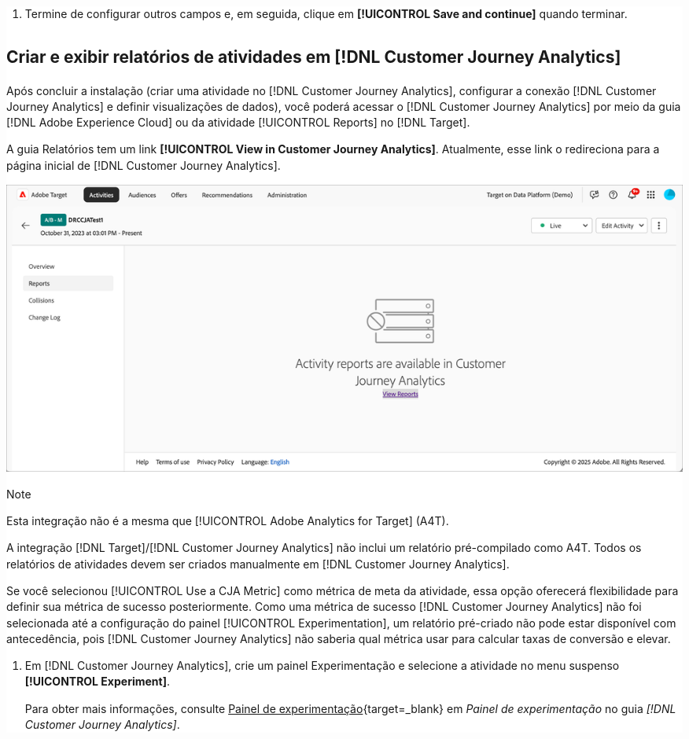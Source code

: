 1. Termine de configurar outros campos e, em seguida, clique em **[!UICONTROL Save and continue]** quando terminar.

## Criar e exibir relatórios de atividades em [!DNL Customer Journey Analytics]

Após concluir a instalação (criar uma atividade no [!DNL Customer Journey Analytics], configurar a conexão [!DNL Customer Journey Analytics] e definir visualizações de dados), você poderá acessar o [!DNL Customer Journey Analytics] por meio da guia [!DNL Adobe Experience Cloud] ou da atividade [!UICONTROL Reports] no [!DNL Target].

A guia Relatórios tem um link **[!UICONTROL View in Customer Journey Analytics]**. Atualmente, esse link o redireciona para a página inicial de [!DNL Customer Journey Analytics].

![link para relatórios do CJA](/help/main/c-integrating-target-with-mac/cja/assets/report-link.png)

>[!NOTE]
>
>Esta integração não é a mesma que [!UICONTROL Adobe Analytics for Target] (A4T).
>
>A integração [!DNL Target]/[!DNL Customer Journey Analytics] não inclui um relatório pré-compilado como A4T. Todos os relatórios de atividades devem ser criados manualmente em [!DNL Customer Journey Analytics].
>
>Se você selecionou [!UICONTROL Use a CJA Metric] como métrica de meta da atividade, essa opção oferecerá flexibilidade para definir sua métrica de sucesso posteriormente. Como uma métrica de sucesso [!DNL Customer Journey Analytics] não foi selecionada até a configuração do painel [!UICONTROL Experimentation], um relatório pré-criado não pode estar disponível com antecedência, pois [!DNL Customer Journey Analytics] não saberia qual métrica usar para calcular taxas de conversão e elevar.

1. Em [!DNL Customer Journey Analytics], crie um painel Experimentação e selecione a atividade no menu suspenso **[!UICONTROL Experiment]**.

   Para obter mais informações, consulte [Painel de experimentação](https://experienceleague.adobe.com/pt-br/docs/analytics-platform/using/cja-workspace/panels/experimentation?lang=en#use){target=_blank} em *Painel de experimentação* no guia *[!DNL Customer Journey Analytics]*.
